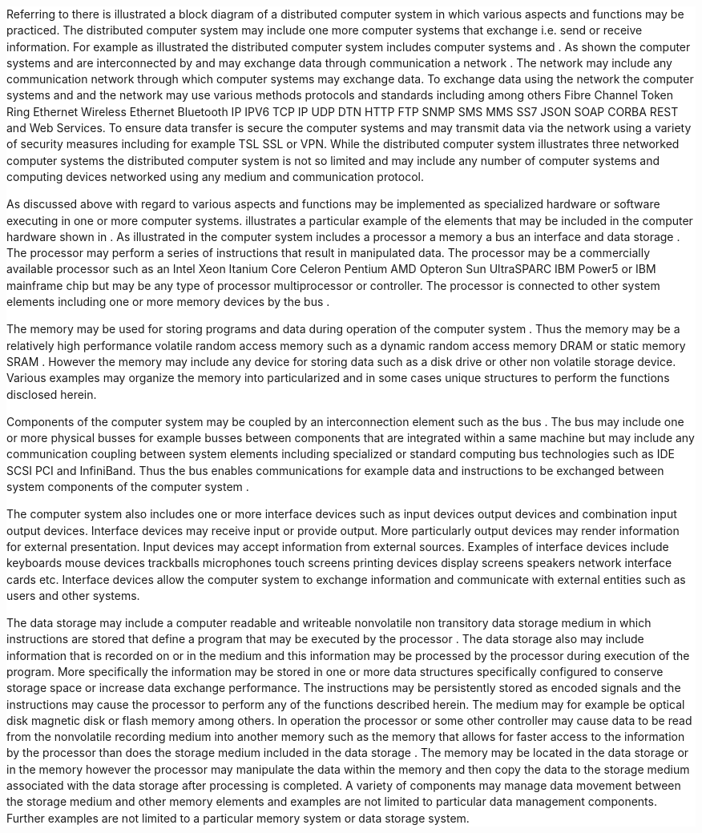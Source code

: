 Referring to there is illustrated a block diagram of a distributed computer system in which various aspects and functions may be practiced. The distributed computer system may include one more computer systems that exchange i.e. send or receive information. For example as illustrated the distributed computer system includes computer systems and . As shown the computer systems and are interconnected by and may exchange data through communication a network . The network may include any communication network through which computer systems may exchange data. To exchange data using the network the computer systems and and the network may use various methods protocols and standards including among others Fibre Channel Token Ring Ethernet Wireless Ethernet Bluetooth IP IPV6 TCP IP UDP DTN HTTP FTP SNMP SMS MMS SS7 JSON SOAP CORBA REST and Web Services. To ensure data transfer is secure the computer systems and may transmit data via the network using a variety of security measures including for example TSL SSL or VPN. While the distributed computer system illustrates three networked computer systems the distributed computer system is not so limited and may include any number of computer systems and computing devices networked using any medium and communication protocol.

As discussed above with regard to various aspects and functions may be implemented as specialized hardware or software executing in one or more computer systems. illustrates a particular example of the elements that may be included in the computer hardware shown in . As illustrated in the computer system includes a processor a memory a bus an interface and data storage . The processor may perform a series of instructions that result in manipulated data. The processor may be a commercially available processor such as an Intel Xeon Itanium Core Celeron Pentium AMD Opteron Sun UltraSPARC IBM Power5 or IBM mainframe chip but may be any type of processor multiprocessor or controller. The processor is connected to other system elements including one or more memory devices by the bus .

The memory may be used for storing programs and data during operation of the computer system . Thus the memory may be a relatively high performance volatile random access memory such as a dynamic random access memory DRAM or static memory SRAM . However the memory may include any device for storing data such as a disk drive or other non volatile storage device. Various examples may organize the memory into particularized and in some cases unique structures to perform the functions disclosed herein.

Components of the computer system may be coupled by an interconnection element such as the bus . The bus may include one or more physical busses for example busses between components that are integrated within a same machine but may include any communication coupling between system elements including specialized or standard computing bus technologies such as IDE SCSI PCI and InfiniBand. Thus the bus enables communications for example data and instructions to be exchanged between system components of the computer system .

The computer system also includes one or more interface devices such as input devices output devices and combination input output devices. Interface devices may receive input or provide output. More particularly output devices may render information for external presentation. Input devices may accept information from external sources. Examples of interface devices include keyboards mouse devices trackballs microphones touch screens printing devices display screens speakers network interface cards etc. Interface devices allow the computer system to exchange information and communicate with external entities such as users and other systems.

The data storage may include a computer readable and writeable nonvolatile non transitory data storage medium in which instructions are stored that define a program that may be executed by the processor . The data storage also may include information that is recorded on or in the medium and this information may be processed by the processor during execution of the program. More specifically the information may be stored in one or more data structures specifically configured to conserve storage space or increase data exchange performance. The instructions may be persistently stored as encoded signals and the instructions may cause the processor to perform any of the functions described herein. The medium may for example be optical disk magnetic disk or flash memory among others. In operation the processor or some other controller may cause data to be read from the nonvolatile recording medium into another memory such as the memory that allows for faster access to the information by the processor than does the storage medium included in the data storage . The memory may be located in the data storage or in the memory however the processor may manipulate the data within the memory and then copy the data to the storage medium associated with the data storage after processing is completed. A variety of components may manage data movement between the storage medium and other memory elements and examples are not limited to particular data management components. Further examples are not limited to a particular memory system or data storage system.
